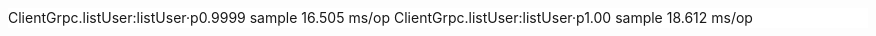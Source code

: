 ClientGrpc.listUser:listUser·p0.9999      sample          16.505           ms/op
ClientGrpc.listUser:listUser·p1.00        sample          18.612           ms/op
